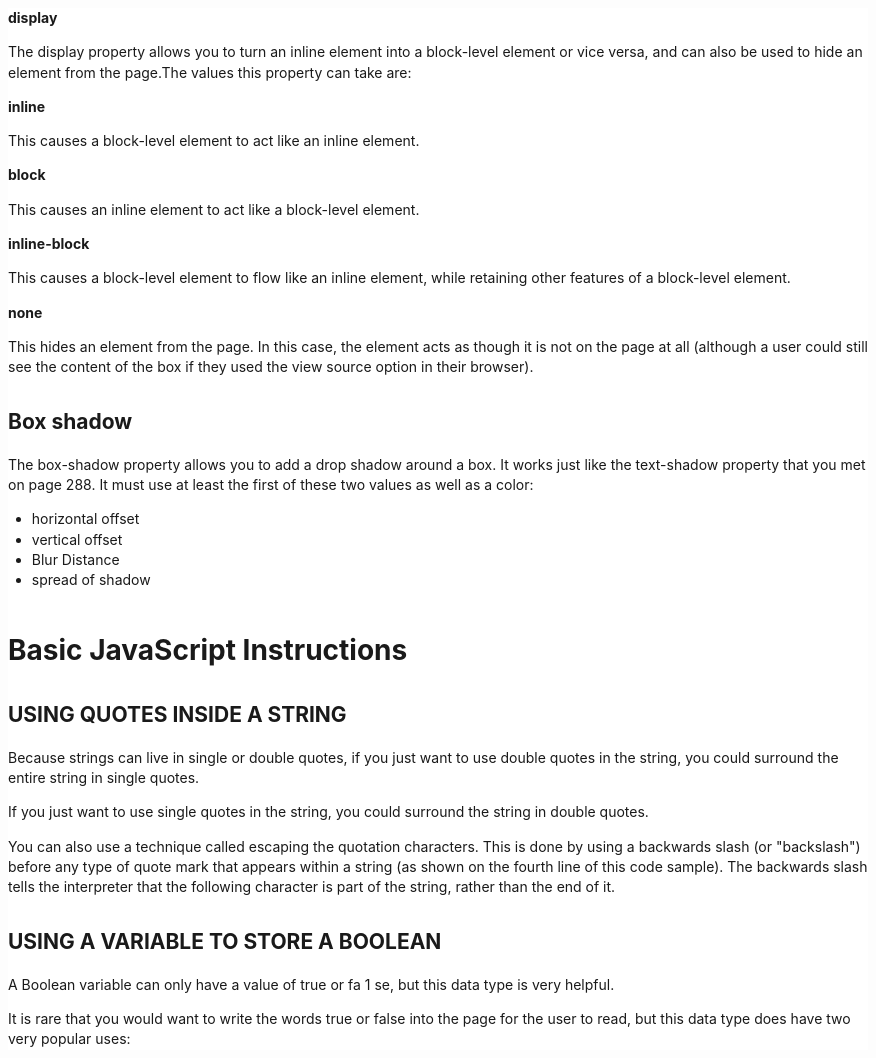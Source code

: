 **display**

The display property allows you to turn an inline element into a block-level element or vice versa, and can also be used to hide an element from the page.The values this property can take are:

**inline**

This causes a block-level element to act like an inline element.

**block**

This causes an inline element to act like a block-level element.

**inline-block**

This causes a block-level element to flow like an inline element, while retaining other features of a block-level element.

**none**

This hides an element from the page. In this case, the element acts as though it is not on the page at all (although a user could still see the content of the box if they used the view source option in their browser).

## Box shadow

The box-shadow property allows you to add a drop shadow around a box. It works just like the text-shadow property that you met on page 288. It must use at least the first of these two values as well as a color:

+ horizontal offset
+ vertical offset
+ Blur Distance
+ spread of shadow

# Basic JavaScript Instructions

## USING QUOTES INSIDE A STRING

Because strings can live in single or double quotes, if you just want to use double quotes in the string, you could surround the entire string in single quotes.

 If you just want to use single quotes in the string, you could surround the string in double quotes.

 You can also use a technique called escaping the quotation characters. This is done by using a backwards slash (or "backslash") before any type of quote mark that appears within a string (as shown on the fourth line of this code sample). The backwards slash tells the interpreter that the following character is part of the string, rather than the end of it.

## USING A VARIABLE TO STORE A BOOLEAN

A Boolean variable can only have a value of true or fa 1 se, but this data type is very helpful. 

It is rare that you would want to write the words true or false into the page for the user to read, but this data type does have two very popular uses: 
